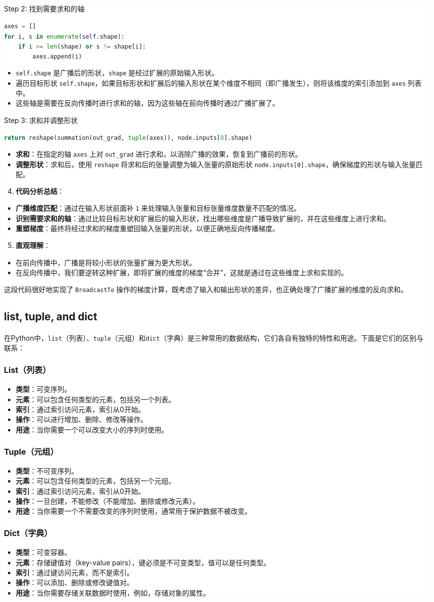 Step 2: 找到需要求和的轴
```python
axes = []
for i, s in enumerate(self.shape):
    if i >= len(shape) or s != shape[i]:
        axes.append(i)
```
- `self.shape` 是广播后的形状，`shape` 是经过扩展的原始输入形状。
- 遍历目标形状 `self.shape`，如果目标形状和扩展后的输入形状在某个维度不相同（即广播发生），则将该维度的索引添加到 `axes` 列表中。
- 这些轴是需要在反向传播时进行求和的轴，因为这些轴在前向传播时通过广播扩展了。

Step 3: 求和并调整形状
```python
return reshape(summation(out_grad, tuple(axes)), node.inputs[0].shape)
```
- **求和**：在指定的轴 `axes` 上对 `out_grad` 进行求和，以消除广播的效果，恢复到广播前的形状。
- **调整形状**：求和后，使用 `reshape` 将求和后的张量调整为输入张量的原始形状 `node.inputs[0].shape`，确保梯度的形状与输入张量匹配。

4. **代码分析总结**：
- **广播维度匹配**：通过在输入形状前面补 `1` 来处理输入张量和目标张量维度数量不匹配的情况。
- **识别需要求和的轴**：通过比较目标形状和扩展后的输入形状，找出哪些维度是广播导致扩展的，并在这些维度上进行求和。
- **重塑梯度**：最终将经过求和的梯度重塑回输入张量的形状，以便正确地反向传播梯度。

5. **直观理解**：
- 在前向传播中，广播是将较小形状的张量扩展为更大形状。
- 在反向传播中，我们要逆转这种扩展，即将扩展的维度的梯度“合并”，这就是通过在这些维度上求和实现的。

这段代码很好地实现了 `BroadcastTo` 操作的梯度计算，既考虑了输入和输出形状的差异，也正确处理了广播扩展的维度的反向求和。


## list, tuple, and dict
在Python中，`list`（列表）、`tuple`（元组）和`dict`（字典）是三种常用的数据结构，它们各自有独特的特性和用途。下面是它们的区别与联系：

### List（列表）
- **类型**：可变序列。
- **元素**：可以包含任何类型的元素，包括另一个列表。
- **索引**：通过索引访问元素，索引从0开始。
- **操作**：可以进行增加、删除、修改等操作。
- **用途**：当你需要一个可以改变大小的序列时使用。

### Tuple（元组）
- **类型**：不可变序列。
- **元素**：可以包含任何类型的元素，包括另一个元组。
- **索引**：通过索引访问元素，索引从0开始。
- **操作**：一旦创建，不能修改（不能增加、删除或修改元素）。
- **用途**：当你需要一个不需要改变的序列时使用，通常用于保护数据不被改变。

### Dict（字典）
- **类型**：可变容器。
- **元素**：存储键值对（key-value pairs），键必须是不可变类型，值可以是任何类型。
- **索引**：通过键访问元素，而不是索引。
- **操作**：可以添加、删除或修改键值对。
- **用途**：当你需要存储关联数据时使用，例如，存储对象的属性。
